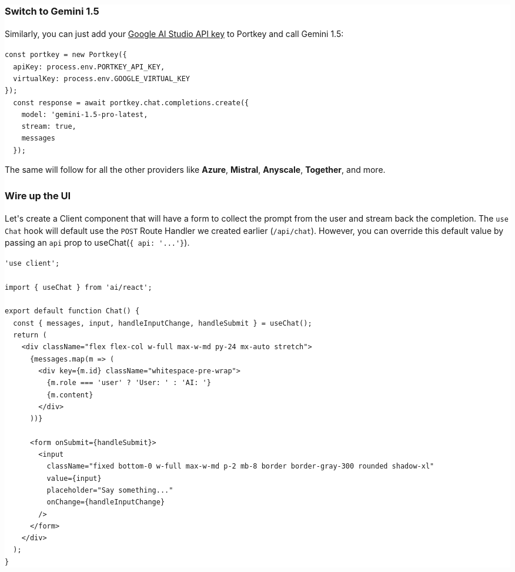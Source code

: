 ### Switch to Gemini 1.5

Similarly, you can just add your [Google AI Studio API key](https://aistudio.google.com/app/) to Portkey and call Gemini 1.5:

```tsx
const portkey = new Portkey({
  apiKey: process.env.PORTKEY_API_KEY,
  virtualKey: process.env.GOOGLE_VIRTUAL_KEY
});
  const response = await portkey.chat.completions.create({
    model: 'gemini-1.5-pro-latest,
    stream: true,
    messages
  });
```

The same will follow for all the other providers like **Azure**, **Mistral**, **Anyscale**, **Together**, and more.

### Wire up the UI

Let's create a Client component that will have a form to collect the prompt from the user and stream back the completion. The `useChat` hook will default use the `POST` Route Handler we created earlier (`/api/chat`). However, you can override this default value by passing an `api` prop to useChat(`{ api: '...'}`).

```tsx
'use client';

import { useChat } from 'ai/react';

export default function Chat() {
  const { messages, input, handleInputChange, handleSubmit } = useChat();
  return (
    <div className="flex flex-col w-full max-w-md py-24 mx-auto stretch">
      {messages.map(m => (
        <div key={m.id} className="whitespace-pre-wrap">
          {m.role === 'user' ? 'User: ' : 'AI: '}
          {m.content}
        </div>
      ))}

      <form onSubmit={handleSubmit}>
        <input
          className="fixed bottom-0 w-full max-w-md p-2 mb-8 border border-gray-300 rounded shadow-xl"
          value={input}
          placeholder="Say something..."
          onChange={handleInputChange}
        />
      </form>
    </div>
  );
}
```
